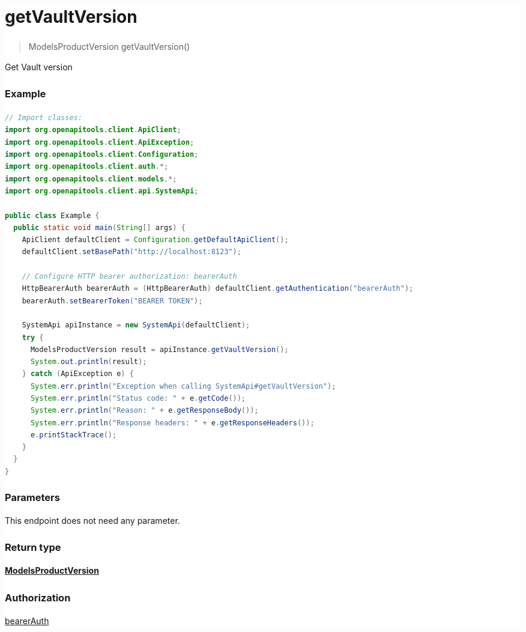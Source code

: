 <a name="getVaultVersion"></a>
# **getVaultVersion**
> ModelsProductVersion getVaultVersion()

Get Vault version

### Example
```java
// Import classes:
import org.openapitools.client.ApiClient;
import org.openapitools.client.ApiException;
import org.openapitools.client.Configuration;
import org.openapitools.client.auth.*;
import org.openapitools.client.models.*;
import org.openapitools.client.api.SystemApi;

public class Example {
  public static void main(String[] args) {
    ApiClient defaultClient = Configuration.getDefaultApiClient();
    defaultClient.setBasePath("http://localhost:8123");
    
    // Configure HTTP bearer authorization: bearerAuth
    HttpBearerAuth bearerAuth = (HttpBearerAuth) defaultClient.getAuthentication("bearerAuth");
    bearerAuth.setBearerToken("BEARER TOKEN");

    SystemApi apiInstance = new SystemApi(defaultClient);
    try {
      ModelsProductVersion result = apiInstance.getVaultVersion();
      System.out.println(result);
    } catch (ApiException e) {
      System.err.println("Exception when calling SystemApi#getVaultVersion");
      System.err.println("Status code: " + e.getCode());
      System.err.println("Reason: " + e.getResponseBody());
      System.err.println("Response headers: " + e.getResponseHeaders());
      e.printStackTrace();
    }
  }
}
```

### Parameters
This endpoint does not need any parameter.

### Return type

[**ModelsProductVersion**](ModelsProductVersion.md)

### Authorization

[bearerAuth](../README.md#bearerAuth)
